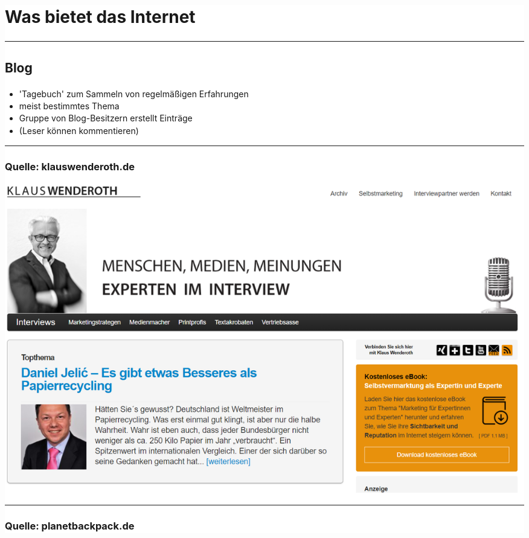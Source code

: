 
# Was bietet das Internet

----

## Blog

- 'Tagebuch' zum Sammeln von regelmäßigen Erfahrungen
- meist bestimmtes Thema
- Gruppe von Blog-Besitzern erstellt Einträge
- (Leser können kommentieren)

----

### Quelle: klauswenderoth.de
![alt text](images/blog-klauswenderoth.png)

----

### Quelle: planetbackpack.de